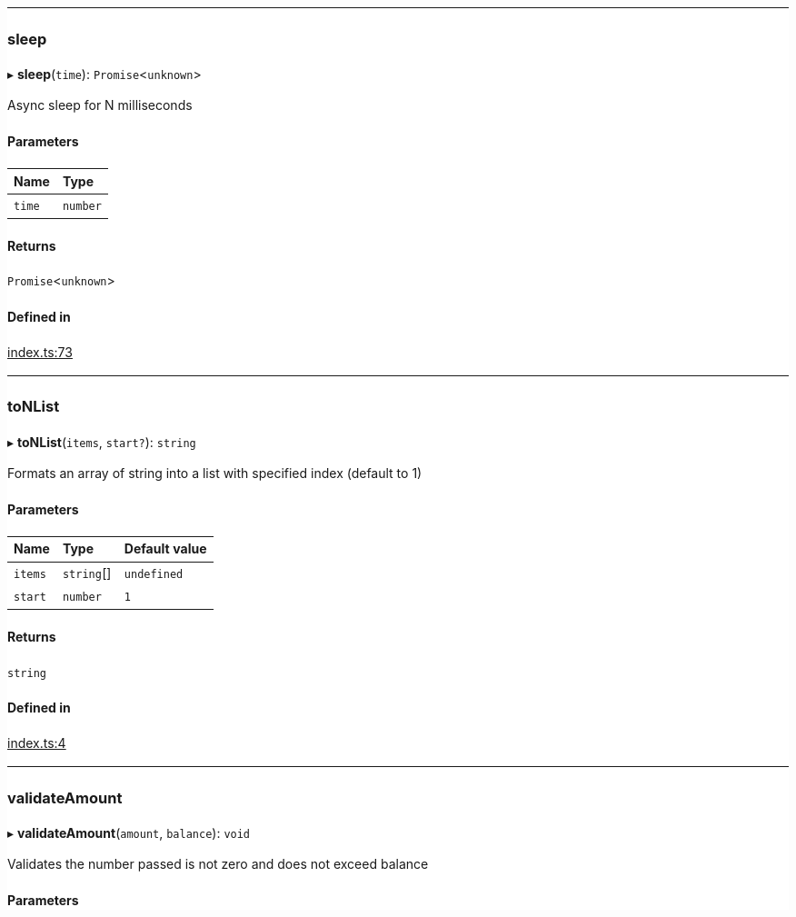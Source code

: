 ___

### sleep

▸ **sleep**(`time`): `Promise`<`unknown`\>

Async sleep for N milliseconds

#### Parameters

| Name | Type |
| :------ | :------ |
| `time` | `number` |

#### Returns

`Promise`<`unknown`\>

#### Defined in

[index.ts:73](https://github.com/issadarkthing/discordjs-utils/blob/9912861/src/index.ts#L73)

___

### toNList

▸ **toNList**(`items`, `start?`): `string`

Formats an array of string into a list with specified index (default to 1)

#### Parameters

| Name | Type | Default value |
| :------ | :------ | :------ |
| `items` | `string`[] | `undefined` |
| `start` | `number` | `1` |

#### Returns

`string`

#### Defined in

[index.ts:4](https://github.com/issadarkthing/discordjs-utils/blob/9912861/src/index.ts#L4)

___

### validateAmount

▸ **validateAmount**(`amount`, `balance`): `void`

Validates the number passed is not zero and does not exceed balance

#### Parameters

